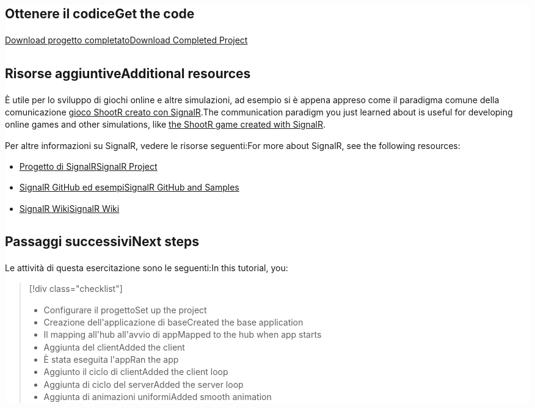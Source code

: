 ## <a name="get-the-code"></a><span data-ttu-id="344d1-253">Ottenere il codice</span><span class="sxs-lookup"><span data-stu-id="344d1-253">Get the code</span></span>

[<span data-ttu-id="344d1-254">Download progetto completato</span><span class="sxs-lookup"><span data-stu-id="344d1-254">Download Completed Project</span></span>](http://code.msdn.microsoft.com/SignalR-20-MoveShape-Demo-6285b83a)

## <a name="additional-resources"></a><span data-ttu-id="344d1-255">Risorse aggiuntive</span><span class="sxs-lookup"><span data-stu-id="344d1-255">Additional resources</span></span>

<span data-ttu-id="344d1-256">È utile per lo sviluppo di giochi online e altre simulazioni, ad esempio si è appena appreso come il paradigma comune della comunicazione [gioco ShootR creato con SignalR](https://shootr.azurewebsites.net/).</span><span class="sxs-lookup"><span data-stu-id="344d1-256">The communication paradigm you just learned about is useful for developing online games and other simulations, like [the ShootR game created with SignalR](https://shootr.azurewebsites.net/).</span></span>

<span data-ttu-id="344d1-257">Per altre informazioni su SignalR, vedere le risorse seguenti:</span><span class="sxs-lookup"><span data-stu-id="344d1-257">For more about SignalR, see the following resources:</span></span>

* [<span data-ttu-id="344d1-258">Progetto di SignalR</span><span class="sxs-lookup"><span data-stu-id="344d1-258">SignalR Project</span></span>](http://signalr.net)

* [<span data-ttu-id="344d1-259">SignalR GitHub ed esempi</span><span class="sxs-lookup"><span data-stu-id="344d1-259">SignalR GitHub and Samples</span></span>](https://github.com/SignalR/SignalR)

* [<span data-ttu-id="344d1-260">SignalR Wiki</span><span class="sxs-lookup"><span data-stu-id="344d1-260">SignalR Wiki</span></span>](https://github.com/SignalR/SignalR/wiki)

## <a name="next-steps"></a><span data-ttu-id="344d1-261">Passaggi successivi</span><span class="sxs-lookup"><span data-stu-id="344d1-261">Next steps</span></span>

<span data-ttu-id="344d1-262">Le attività di questa esercitazione sono le seguenti:</span><span class="sxs-lookup"><span data-stu-id="344d1-262">In this tutorial, you:</span></span>

> [!div class="checklist"]
> * <span data-ttu-id="344d1-263">Configurare il progetto</span><span class="sxs-lookup"><span data-stu-id="344d1-263">Set up the project</span></span>
> * <span data-ttu-id="344d1-264">Creazione dell'applicazione di base</span><span class="sxs-lookup"><span data-stu-id="344d1-264">Created the base application</span></span>
> * <span data-ttu-id="344d1-265">Il mapping all'hub all'avvio di app</span><span class="sxs-lookup"><span data-stu-id="344d1-265">Mapped to the hub when app starts</span></span>
> * <span data-ttu-id="344d1-266">Aggiunta del client</span><span class="sxs-lookup"><span data-stu-id="344d1-266">Added the client</span></span>
> * <span data-ttu-id="344d1-267">È stata eseguita l'app</span><span class="sxs-lookup"><span data-stu-id="344d1-267">Ran the app</span></span>
> * <span data-ttu-id="344d1-268">Aggiunto il ciclo di client</span><span class="sxs-lookup"><span data-stu-id="344d1-268">Added the client loop</span></span>
> * <span data-ttu-id="344d1-269">Aggiunta di ciclo del server</span><span class="sxs-lookup"><span data-stu-id="344d1-269">Added the server loop</span></span>
> * <span data-ttu-id="344d1-270">Aggiunta di animazioni uniformi</span><span class="sxs-lookup"><span data-stu-id="344d1-270">Added smooth animation</span></span>
